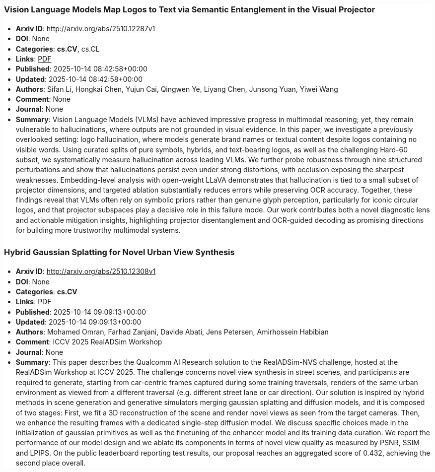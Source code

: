 

### Vision Language Models Map Logos to Text via Semantic Entanglement in the Visual Projector
- **Arxiv ID**: http://arxiv.org/abs/2510.12287v1
- **DOI**: None
- **Categories**: **cs.CV**, cs.CL
- **Links**: [PDF](http://arxiv.org/pdf/2510.12287v1)
- **Published**: 2025-10-14 08:42:58+00:00
- **Updated**: 2025-10-14 08:42:58+00:00
- **Authors**: Sifan Li, Hongkai Chen, Yujun Cai, Qingwen Ye, Liyang Chen, Junsong Yuan, Yiwei Wang
- **Comment**: None
- **Journal**: None
- **Summary**: Vision Language Models (VLMs) have achieved impressive progress in multimodal reasoning; yet, they remain vulnerable to hallucinations, where outputs are not grounded in visual evidence. In this paper, we investigate a previously overlooked setting: logo hallucination, where models generate brand names or textual content despite logos containing no visible words. Using curated splits of pure symbols, hybrids, and text-bearing logos, as well as the challenging Hard-60 subset, we systematically measure hallucination across leading VLMs. We further probe robustness through nine structured perturbations and show that hallucinations persist even under strong distortions, with occlusion exposing the sharpest weaknesses. Embedding-level analysis with open-weight LLaVA demonstrates that hallucination is tied to a small subset of projector dimensions, and targeted ablation substantially reduces errors while preserving OCR accuracy. Together, these findings reveal that VLMs often rely on symbolic priors rather than genuine glyph perception, particularly for iconic circular logos, and that projector subspaces play a decisive role in this failure mode. Our work contributes both a novel diagnostic lens and actionable mitigation insights, highlighting projector disentanglement and OCR-guided decoding as promising directions for building more trustworthy multimodal systems.



### Hybrid Gaussian Splatting for Novel Urban View Synthesis
- **Arxiv ID**: http://arxiv.org/abs/2510.12308v1
- **DOI**: None
- **Categories**: **cs.CV**
- **Links**: [PDF](http://arxiv.org/pdf/2510.12308v1)
- **Published**: 2025-10-14 09:09:13+00:00
- **Updated**: 2025-10-14 09:09:13+00:00
- **Authors**: Mohamed Omran, Farhad Zanjani, Davide Abati, Jens Petersen, Amirhossein Habibian
- **Comment**: ICCV 2025 RealADSim Workshop
- **Journal**: None
- **Summary**: This paper describes the Qualcomm AI Research solution to the RealADSim-NVS challenge, hosted at the RealADSim Workshop at ICCV 2025. The challenge concerns novel view synthesis in street scenes, and participants are required to generate, starting from car-centric frames captured during some training traversals, renders of the same urban environment as viewed from a different traversal (e.g. different street lane or car direction). Our solution is inspired by hybrid methods in scene generation and generative simulators merging gaussian splatting and diffusion models, and it is composed of two stages: First, we fit a 3D reconstruction of the scene and render novel views as seen from the target cameras. Then, we enhance the resulting frames with a dedicated single-step diffusion model. We discuss specific choices made in the initialization of gaussian primitives as well as the finetuning of the enhancer model and its training data curation. We report the performance of our model design and we ablate its components in terms of novel view quality as measured by PSNR, SSIM and LPIPS. On the public leaderboard reporting test results, our proposal reaches an aggregated score of 0.432, achieving the second place overall.
